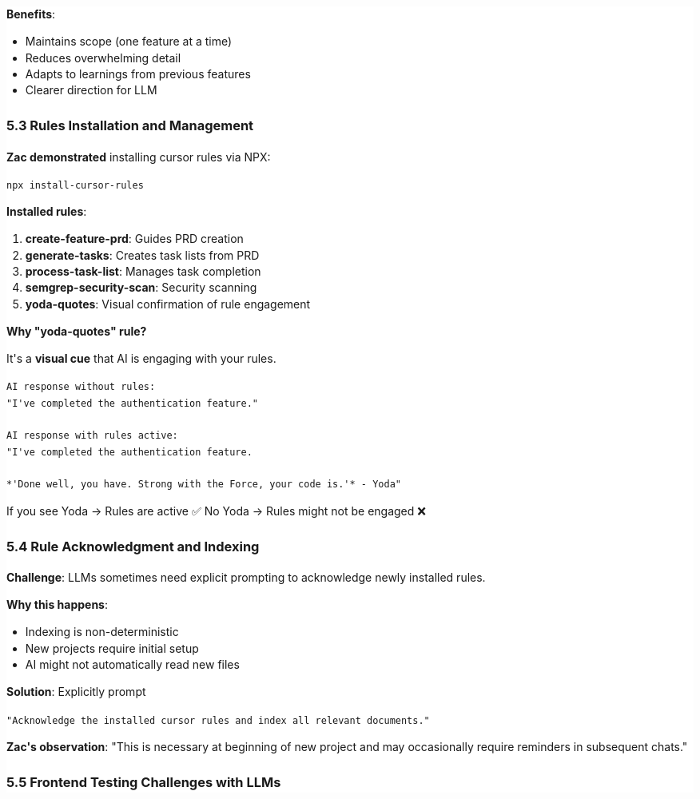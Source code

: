 **Benefits**:
- Maintains scope (one feature at a time)
- Reduces overwhelming detail
- Adapts to learnings from previous features
- Clearer direction for LLM

### 5.3 Rules Installation and Management

**Zac demonstrated** installing cursor rules via NPX:

```bash
npx install-cursor-rules
```

**Installed rules**:
1. **create-feature-prd**: Guides PRD creation
2. **generate-tasks**: Creates task lists from PRD
3. **process-task-list**: Manages task completion
4. **semgrep-security-scan**: Security scanning
5. **yoda-quotes**: Visual confirmation of rule engagement

**Why "yoda-quotes" rule?**

It's a **visual cue** that AI is engaging with your rules.

```
AI response without rules:
"I've completed the authentication feature."

AI response with rules active:
"I've completed the authentication feature.

*'Done well, you have. Strong with the Force, your code is.'* - Yoda"
```

If you see Yoda → Rules are active ✅
No Yoda → Rules might not be engaged ❌

### 5.4 Rule Acknowledgment and Indexing

**Challenge**: LLMs sometimes need explicit prompting to acknowledge newly installed rules.

**Why this happens**:
- Indexing is non-deterministic
- New projects require initial setup
- AI might not automatically read new files

**Solution**: Explicitly prompt
```
"Acknowledge the installed cursor rules and index all relevant documents."
```

**Zac's observation**: "This is necessary at beginning of new project and may occasionally require reminders in subsequent chats."

### 5.5 Frontend Testing Challenges with LLMs
